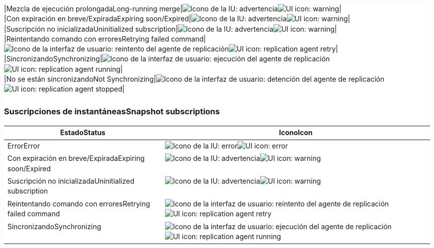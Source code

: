 |<span data-ttu-id="df0a2-168">Mezcla de ejecución prolongada</span><span class="sxs-lookup"><span data-stu-id="df0a2-168">Long-running merge</span></span>|<span data-ttu-id="df0a2-169">![Icono de la IU: advertencia](../media/repl-icon-warn.gif "Icono de la IU: advertencia")</span><span class="sxs-lookup"><span data-stu-id="df0a2-169">![UI icon: warning](../media/repl-icon-warn.gif "UI icon: warning")</span></span>|  
|<span data-ttu-id="df0a2-170">Con expiración en breve/Expirada</span><span class="sxs-lookup"><span data-stu-id="df0a2-170">Expiring soon/Expired</span></span>|<span data-ttu-id="df0a2-171">![Icono de la IU: advertencia](../media/repl-icon-warn.gif "Icono de la IU: advertencia")</span><span class="sxs-lookup"><span data-stu-id="df0a2-171">![UI icon: warning](../media/repl-icon-warn.gif "UI icon: warning")</span></span>|  
|<span data-ttu-id="df0a2-172">Suscripción no inicializada</span><span class="sxs-lookup"><span data-stu-id="df0a2-172">Uninitialized subscription</span></span>|<span data-ttu-id="df0a2-173">![Icono de la IU: advertencia](../media/repl-icon-warn.gif "Icono de la interfaz de usuario: advertencia")</span><span class="sxs-lookup"><span data-stu-id="df0a2-173">![UI icon: warning](../media/repl-icon-warn.gif "UI icon: warning")</span></span>|  
|<span data-ttu-id="df0a2-174">Reintentando comando con errores</span><span class="sxs-lookup"><span data-stu-id="df0a2-174">Retrying failed command</span></span>|<span data-ttu-id="df0a2-175">![Icono de la interfaz de usuario: reintento del agente de replicación](../media/repl-icon-retry.gif "Icono de la interfaz de usuario: reintento del agente de replicación")</span><span class="sxs-lookup"><span data-stu-id="df0a2-175">![UI icon: replication agent retry](../media/repl-icon-retry.gif "UI icon: replication agent retry")</span></span>|  
|<span data-ttu-id="df0a2-176">Sincronizando</span><span class="sxs-lookup"><span data-stu-id="df0a2-176">Synchronizing</span></span>|<span data-ttu-id="df0a2-177">![Icono de la interfaz de usuario: ejecución del agente de replicación](../media/repl-icon-running.gif "Icono de la interfaz de usuario: ejecución del agente de replicación")</span><span class="sxs-lookup"><span data-stu-id="df0a2-177">![UI icon: replication agent running](../media/repl-icon-running.gif "UI icon: replication agent running")</span></span>|  
|<span data-ttu-id="df0a2-178">No se están sincronizando</span><span class="sxs-lookup"><span data-stu-id="df0a2-178">Not Synchronizing</span></span>|<span data-ttu-id="df0a2-179">![Icono de la interfaz de usuario: detención del agente de replicación](../media/repl-icon-stopped.gif "Icono de la interfaz de usuario: detención del agente de replicación")</span><span class="sxs-lookup"><span data-stu-id="df0a2-179">![UI icon: replication agent stopped](../media/repl-icon-stopped.gif "UI icon: replication agent stopped")</span></span>|  
  
### <a name="snapshot-subscriptions"></a><span data-ttu-id="df0a2-180">Suscripciones de instantáneas</span><span class="sxs-lookup"><span data-stu-id="df0a2-180">Snapshot subscriptions</span></span>  
  
|<span data-ttu-id="df0a2-181">Estado</span><span class="sxs-lookup"><span data-stu-id="df0a2-181">Status</span></span>|<span data-ttu-id="df0a2-182">Icono</span><span class="sxs-lookup"><span data-stu-id="df0a2-182">Icon</span></span>|  
|------------|----------|  
|<span data-ttu-id="df0a2-183">Error</span><span class="sxs-lookup"><span data-stu-id="df0a2-183">Error</span></span>|<span data-ttu-id="df0a2-184">![Icono de la IU: error](../media/repl-icon-error.gif "Icono de la IU: error")</span><span class="sxs-lookup"><span data-stu-id="df0a2-184">![UI icon: error](../media/repl-icon-error.gif "UI icon: error")</span></span>|  
|<span data-ttu-id="df0a2-185">Con expiración en breve/Expirada</span><span class="sxs-lookup"><span data-stu-id="df0a2-185">Expiring soon/Expired</span></span>|<span data-ttu-id="df0a2-186">![Icono de la IU: advertencia](../media/repl-icon-warn.gif "Icono de la IU: advertencia")</span><span class="sxs-lookup"><span data-stu-id="df0a2-186">![UI icon: warning](../media/repl-icon-warn.gif "UI icon: warning")</span></span>|  
|<span data-ttu-id="df0a2-187">Suscripción no inicializada</span><span class="sxs-lookup"><span data-stu-id="df0a2-187">Uninitialized subscription</span></span>|<span data-ttu-id="df0a2-188">![Icono de la IU: advertencia](../media/repl-icon-warn.gif "Icono de la IU: advertencia")</span><span class="sxs-lookup"><span data-stu-id="df0a2-188">![UI icon: warning](../media/repl-icon-warn.gif "UI icon: warning")</span></span>|  
|<span data-ttu-id="df0a2-189">Reintentando comando con errores</span><span class="sxs-lookup"><span data-stu-id="df0a2-189">Retrying failed command</span></span>|<span data-ttu-id="df0a2-190">![Icono de la interfaz de usuario: reintento del agente de replicación](../media/repl-icon-retry.gif "Icono de la interfaz de usuario: reintento del agente de replicación")</span><span class="sxs-lookup"><span data-stu-id="df0a2-190">![UI icon: replication agent retry](../media/repl-icon-retry.gif "UI icon: replication agent retry")</span></span>|  
|<span data-ttu-id="df0a2-191">Sincronizando</span><span class="sxs-lookup"><span data-stu-id="df0a2-191">Synchronizing</span></span>|<span data-ttu-id="df0a2-192">![Icono de la interfaz de usuario: ejecución del agente de replicación](../media/repl-icon-running.gif "Icono de la interfaz de usuario: ejecución del agente de replicación")</span><span class="sxs-lookup"><span data-stu-id="df0a2-192">![UI icon: replication agent running](../media/repl-icon-running.gif "UI icon: replication agent running")</span></span>|  